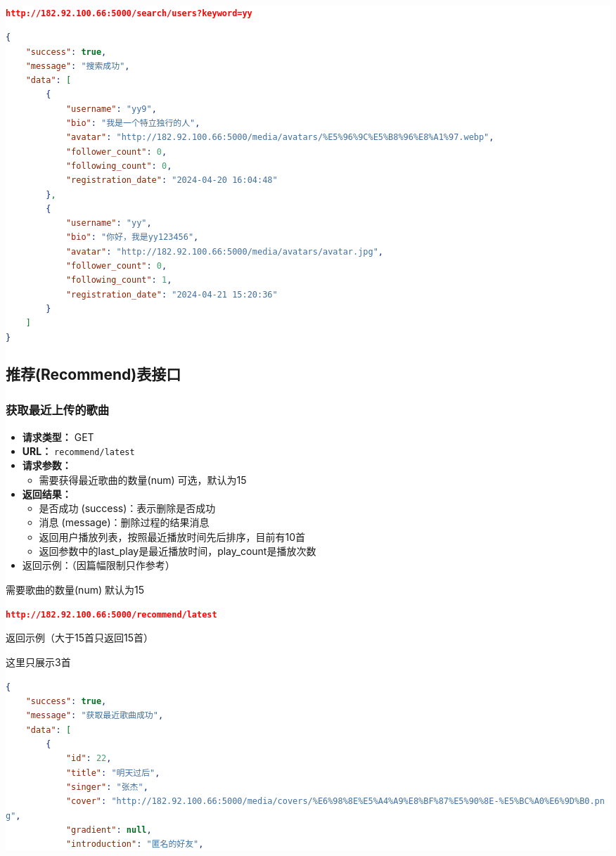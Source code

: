   ```json
  http://182.92.100.66:5000/search/users?keyword=yy
  ```

  ```json
  {
      "success": true,
      "message": "搜索成功",
      "data": [
          {
              "username": "yy9",
              "bio": "我是一个特立独行的人",
              "avatar": "http://182.92.100.66:5000/media/avatars/%E5%96%9C%E5%B8%96%E8%A1%97.webp",
              "follower_count": 0,
              "following_count": 0,
              "registration_date": "2024-04-20 16:04:48"
          },
          {
              "username": "yy",
              "bio": "你好，我是yy123456",
              "avatar": "http://182.92.100.66:5000/media/avatars/avatar.jpg",
              "follower_count": 0,
              "following_count": 1,
              "registration_date": "2024-04-21 15:20:36"
          }
      ]
  }
  ```

## 推荐(Recommend)表接口
### 获取最近上传的歌曲
- **请求类型：** GET
- **URL：** `recommend/latest`
- **请求参数：**
  - 需要获得最近歌曲的数量(num) 可选，默认为15
- **返回结果：**
  - 是否成功 (success)：表示删除是否成功
  - 消息 (message)：删除过程的结果消息
  - 返回用户播放列表，按照最近播放时间先后排序，目前有10首
  - 返回参数中的last\_play是最近播放时间，play\_count是播放次数
- 返回示例：（因篇幅限制只作参考）

需要歌曲的数量(num) 默认为15

```json
http://182.92.100.66:5000/recommend/latest
```

返回示例（大于15首只返回15首）

这里只展示3首

```json
{
    "success": true,
    "message": "获取最近歌曲成功",
    "data": [
        {
            "id": 22,
            "title": "明天过后",
            "singer": "张杰",
            "cover": "http://182.92.100.66:5000/media/covers/%E6%98%8E%E5%A4%A9%E8%BF%87%E5%90%8E-%E5%BC%A0%E6%9D%B0.png",
            "gradient": null,
            "introduction": "匿名的好友",
```